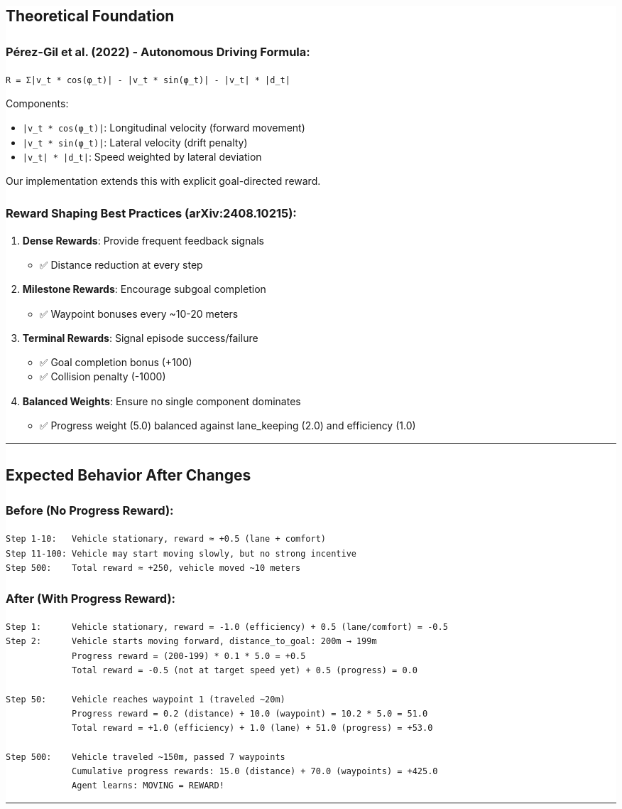 
## Theoretical Foundation

### Pérez-Gil et al. (2022) - Autonomous Driving Formula:
```
R = Σ|v_t * cos(φ_t)| - |v_t * sin(φ_t)| - |v_t| * |d_t|
```
Components:
- `|v_t * cos(φ_t)|`: Longitudinal velocity (forward movement)
- `|v_t * sin(φ_t)|`: Lateral velocity (drift penalty)
- `|v_t| * |d_t|`: Speed weighted by lateral deviation

Our implementation extends this with explicit goal-directed reward.

### Reward Shaping Best Practices (arXiv:2408.10215):

1. **Dense Rewards**: Provide frequent feedback signals
   - ✅ Distance reduction at every step
   
2. **Milestone Rewards**: Encourage subgoal completion
   - ✅ Waypoint bonuses every ~10-20 meters
   
3. **Terminal Rewards**: Signal episode success/failure
   - ✅ Goal completion bonus (+100)
   - ✅ Collision penalty (-1000)

4. **Balanced Weights**: Ensure no single component dominates
   - ✅ Progress weight (5.0) balanced against lane_keeping (2.0) and efficiency (1.0)

---

## Expected Behavior After Changes

### Before (No Progress Reward):
```
Step 1-10:   Vehicle stationary, reward ≈ +0.5 (lane + comfort)
Step 11-100: Vehicle may start moving slowly, but no strong incentive
Step 500:    Total reward ≈ +250, vehicle moved ~10 meters
```

### After (With Progress Reward):
```
Step 1:      Vehicle stationary, reward = -1.0 (efficiency) + 0.5 (lane/comfort) = -0.5
Step 2:      Vehicle starts moving forward, distance_to_goal: 200m → 199m
             Progress reward = (200-199) * 0.1 * 5.0 = +0.5
             Total reward = -0.5 (not at target speed yet) + 0.5 (progress) = 0.0

Step 50:     Vehicle reaches waypoint 1 (traveled ~20m)
             Progress reward = 0.2 (distance) + 10.0 (waypoint) = 10.2 * 5.0 = 51.0
             Total reward = +1.0 (efficiency) + 1.0 (lane) + 51.0 (progress) = +53.0

Step 500:    Vehicle traveled ~150m, passed 7 waypoints
             Cumulative progress rewards: 15.0 (distance) + 70.0 (waypoints) = +425.0
             Agent learns: MOVING = REWARD!
```

---